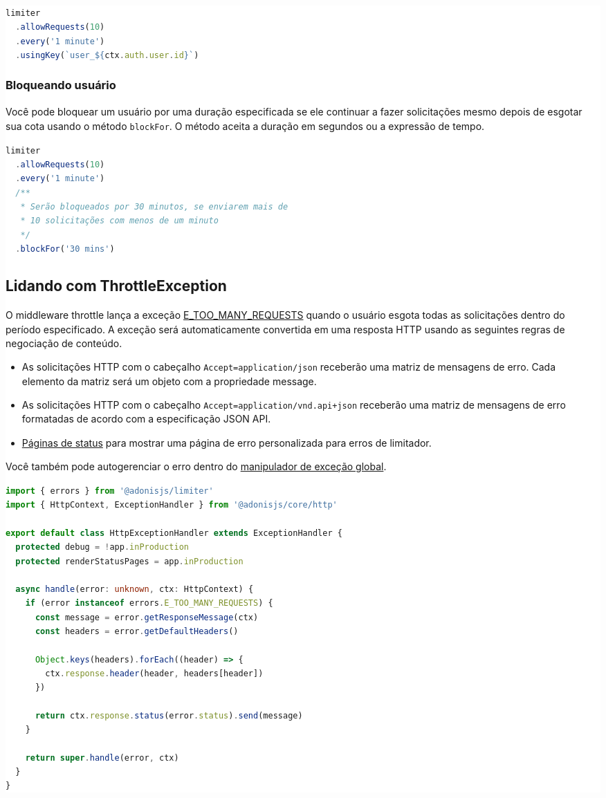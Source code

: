 ```ts {4}
limiter
  .allowRequests(10)
  .every('1 minute')
  .usingKey(`user_${ctx.auth.user.id}`)
```

### Bloqueando usuário
Você pode bloquear um usuário por uma duração especificada se ele continuar a fazer solicitações mesmo depois de esgotar sua cota usando o método `blockFor`. O método aceita a duração em segundos ou a expressão de tempo.

```ts {4-8}
limiter
  .allowRequests(10)
  .every('1 minute')
  /**
   * Serão bloqueados por 30 minutos, se enviarem mais de
   * 10 solicitações com menos de um minuto
   */
  .blockFor('30 mins')
```

## Lidando com ThrottleException
O middleware throttle lança a exceção [E_TOO_MANY_REQUESTS](../references/exceptions.md#e_too_many_requests) quando o usuário esgota todas as solicitações dentro do período especificado. A exceção será automaticamente convertida em uma resposta HTTP usando as seguintes regras de negociação de conteúdo.

- As solicitações HTTP com o cabeçalho `Accept=application/json` receberão uma matriz de mensagens de erro. Cada elemento da matriz será um objeto com a propriedade message.

- As solicitações HTTP com o cabeçalho `Accept=application/vnd.api+json` receberão uma matriz de mensagens de erro formatadas de acordo com a especificação JSON API.

- [Páginas de status](../basics/exception_handling.md#status-pages) para mostrar uma página de erro personalizada para erros de limitador.

Você também pode autogerenciar o erro dentro do [manipulador de exceção global](../basics/exception_handling.md#handling-exceptions).

```ts {9-18}
import { errors } from '@adonisjs/limiter'
import { HttpContext, ExceptionHandler } from '@adonisjs/core/http'

export default class HttpExceptionHandler extends ExceptionHandler {
  protected debug = !app.inProduction
  protected renderStatusPages = app.inProduction

  async handle(error: unknown, ctx: HttpContext) {
    if (error instanceof errors.E_TOO_MANY_REQUESTS) {
      const message = error.getResponseMessage(ctx)
      const headers = error.getDefaultHeaders()

      Object.keys(headers).forEach((header) => {
        ctx.response.header(header, headers[header])
      })

      return ctx.response.status(error.status).send(message)
    }

    return super.handle(error, ctx)
  }
}
```
